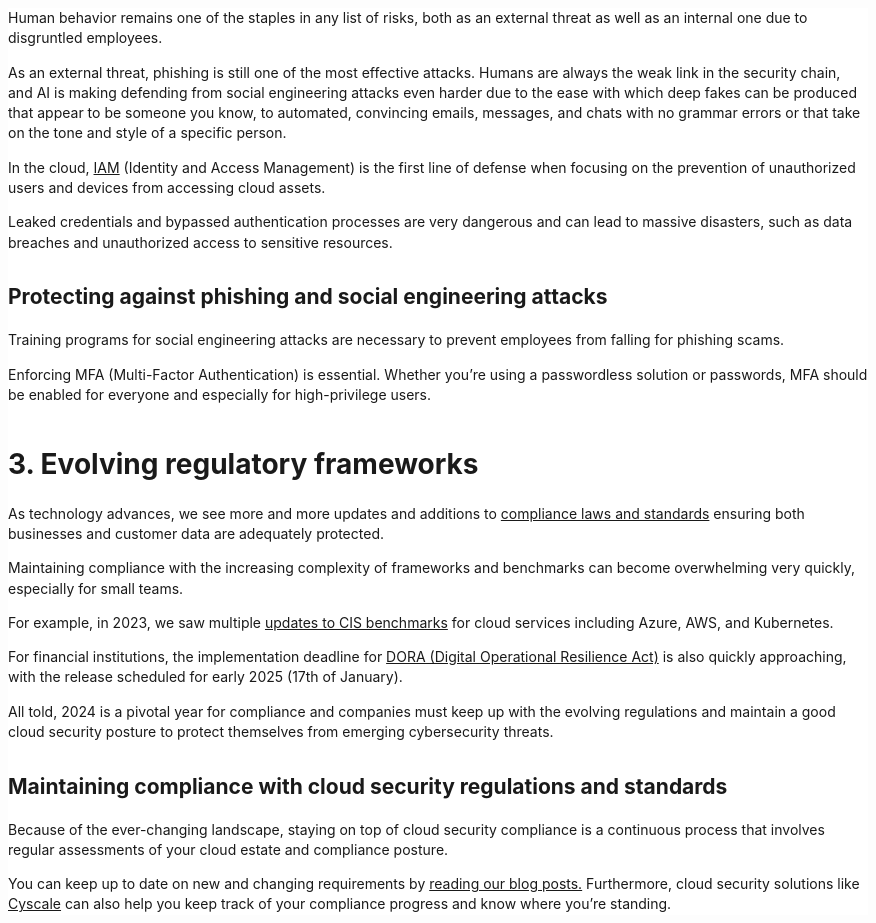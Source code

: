 Human behavior remains one of the staples in any list of risks, both as an external threat as well as an internal one due to disgruntled employees.  

As an external threat, phishing is still one of the most effective attacks. Humans are always the weak link in the security chain, and AI is making defending from social engineering attacks even harder due to the ease with which deep fakes can be produced that appear to be someone you know, to automated, convincing emails, messages, and chats with no grammar errors or that take on the tone and style of a specific person. 

In the cloud, [IAM](https://cyscale.com/blog/iam-best-practices-identity/) (Identity and Access Management) is the first line of defense when focusing on the prevention of unauthorized users and devices from accessing cloud assets. 

Leaked credentials and bypassed authentication processes are very dangerous and can lead to massive disasters, such as data breaches and unauthorized access to sensitive resources. 

## Protecting against phishing and social engineering attacks 

Training programs for social engineering attacks are necessary to prevent employees from falling for phishing scams.  

Enforcing MFA (Multi-Factor Authentication) is essential. Whether you’re using a passwordless solution or passwords, MFA should be enabled for everyone and especially for high-privilege users.   

# 3. Evolving regulatory frameworks 

As technology advances, we see more and more updates and additions to [compliance laws and standards](https://cyscale.com/blog/cloud-compliance-101-basics-best-practices/) ensuring both businesses and customer data are adequately protected.  

Maintaining compliance with the increasing complexity of frameworks and benchmarks can become overwhelming very quickly, especially for small teams.  

For example, in 2023, we saw multiple [updates to CIS benchmarks](https://www.cisecurity.org/cis-benchmarks) for cloud services including Azure, AWS, and Kubernetes.  

For financial institutions, the implementation deadline for [DORA (Digital Operational Resilience Act)](https://cyscale.com/blog/dora-compliance-in-the-cloud/) is also quickly approaching, with the release scheduled for early 2025 (17th of January). 

All told, 2024 is a pivotal year for compliance and companies must keep up with the evolving regulations and maintain a good cloud security posture to protect themselves from emerging cybersecurity threats. 

## Maintaining compliance with cloud security regulations and standards 

Because of the ever-changing landscape, staying on top of cloud security compliance is a continuous process that involves regular assessments of your cloud estate and compliance posture.  

You can keep up to date on new and changing requirements by [reading our blog posts.](https://cyscale.com/blog/compliance/) Furthermore, cloud security solutions like [Cyscale](https://cyscale.com/use-cases/cloud-compliance-and-auditing/) can also help you keep track of your compliance progress and know where you’re standing. 
